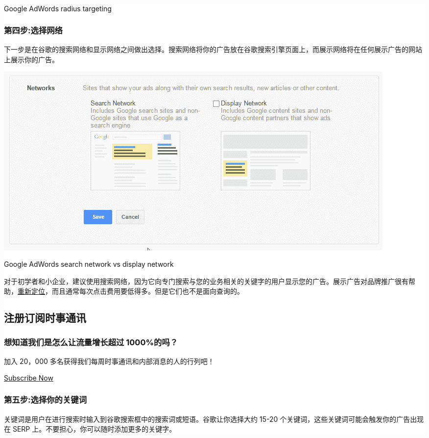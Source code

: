 Google AdWords radius targeting



### 第四步:选择网络

下一步是在谷歌的搜索网络和显示网络之间做出选择。搜索网络将你的广告放在谷歌搜索引擎页面上，而展示网络将在任何展示广告的网站上展示你的广告。

![Google AdWords search network vs display network](img/730e49c8585facada2bd3bc7e1a2f596.png)

Google AdWords search network vs display network



对于初学者和小企业，建议使用搜索网络，因为它向专门搜索与您的业务相关的关键字的用户显示您的广告。展示广告对品牌推广很有帮助，[重新定位](https://kinsta.com/blog/ad-retargeting/)，而且通常每次点击费用要低得多。但是它们也不是面向查询的。

## 注册订阅时事通讯



### 想知道我们是怎么让流量增长超过 1000%的吗？

加入 20，000 多名获得我们每周时事通讯和内部消息的人的行列吧！

[Subscribe Now](#newsletter)

### 第五步:选择你的关键词

关键词是用户在进行搜索时输入到谷歌搜索框中的搜索词或短语。谷歌让你选择大约 15-20 个关键词，这些关键词可能会触发你的广告出现在 SERP 上。不要担心，你可以随时添加更多的关键字。
